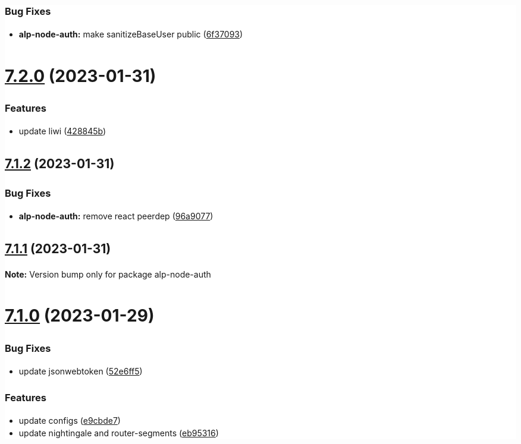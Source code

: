 
### Bug Fixes

* **alp-node-auth:** make sanitizeBaseUser public ([6f37093](https://github.com/christophehurpeau/alp/commit/6f3709332ba3d8d569af9a6030bc6fa5acaf9f51))





# [7.2.0](https://github.com/christophehurpeau/alp/compare/alp-node-auth@7.1.2...alp-node-auth@7.2.0) (2023-01-31)


### Features

* update liwi ([428845b](https://github.com/christophehurpeau/alp/commit/428845bd6feca4701ccde697b31867abeda337fc))





## [7.1.2](https://github.com/christophehurpeau/alp/compare/alp-node-auth@7.1.1...alp-node-auth@7.1.2) (2023-01-31)


### Bug Fixes

* **alp-node-auth:** remove react peerdep ([96a9077](https://github.com/christophehurpeau/alp/commit/96a90777e14e36311f86760603b55eca950b042f))





## [7.1.1](https://github.com/christophehurpeau/alp/compare/alp-node-auth@7.1.0...alp-node-auth@7.1.1) (2023-01-31)

**Note:** Version bump only for package alp-node-auth





# [7.1.0](https://github.com/christophehurpeau/alp/compare/alp-node-auth@7.0.0...alp-node-auth@7.1.0) (2023-01-29)


### Bug Fixes

* update jsonwebtoken ([52e6ff5](https://github.com/christophehurpeau/alp/commit/52e6ff552baa8ab28136b2a8c436f6781a554f8d))


### Features

* update configs ([e9cbde7](https://github.com/christophehurpeau/alp/commit/e9cbde74ddbbb730bc2b65bb6d0b87f2bba8006e))
* update nightingale and router-segments ([eb95316](https://github.com/christophehurpeau/alp/commit/eb953169651a5b335d2348f823dc65dc1261cfc0))
